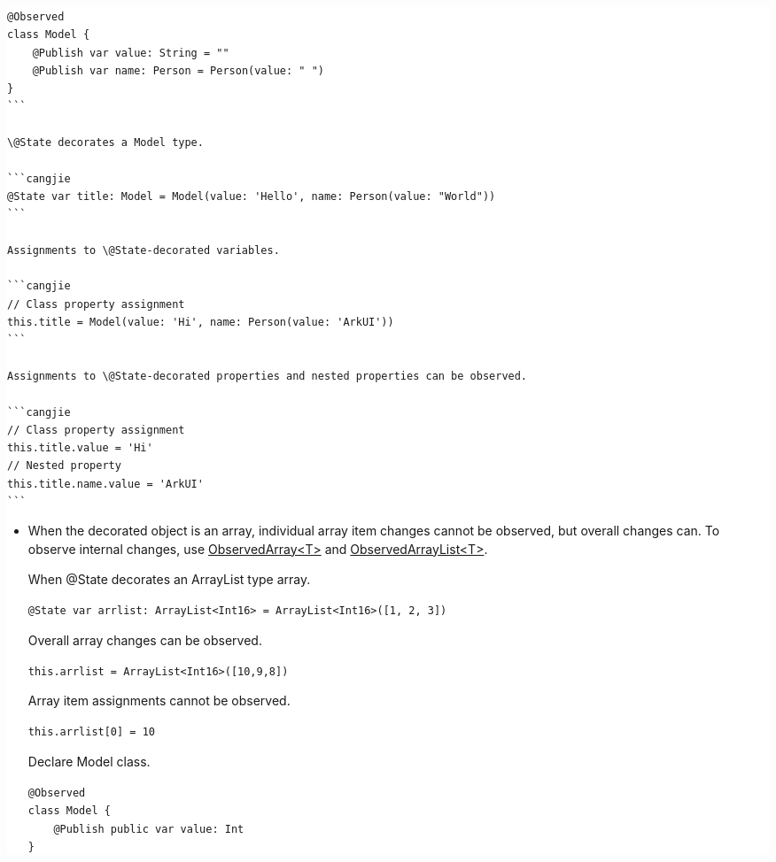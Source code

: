     @Observed
    class Model {
        @Publish var value: String = ""
        @Publish var name: Person = Person(value: " ")
    }
    ```

    \@State decorates a Model type.

    ```cangjie
    @State var title: Model = Model(value: 'Hello', name: Person(value: "World"))
    ```

    Assignments to \@State-decorated variables.

    ```cangjie
    // Class property assignment
    this.title = Model(value: 'Hi', name: Person(value: 'ArkUI'))
    ```

    Assignments to \@State-decorated properties and nested properties can be observed.

    ```cangjie
    // Class property assignment
    this.title.value = 'Hi'
    // Nested property
    this.title.name.value = 'ArkUI'
    ```

- When the decorated object is an array, individual array item changes cannot be observed, but overall changes can. To observe internal changes, use [ObservedArray\<T>](../../../../reference/source_en/arkui-cj/cj-state-rendering-componentstatemanagement.md#class-observedarray) and [ObservedArrayList\<T>](../../../../reference/source_en/arkui-cj/cj-state-rendering-componentstatemanagement.md#class-observedarraylist).

    When \@State decorates an ArrayList type array.

    ```cangjie
    @State var arrlist: ArrayList<Int16> = ArrayList<Int16>([1, 2, 3])
    ```

    Overall array changes can be observed.

    ```cangjie
    this.arrlist = ArrayList<Int16>([10,9,8])
    ```

    Array item assignments cannot be observed.

    ```cangjie
    this.arrlist[0] = 10
    ```

    Declare Model class.

    ```cangjie
    @Observed
    class Model {
        @Publish public var value: Int
    }
    ```
